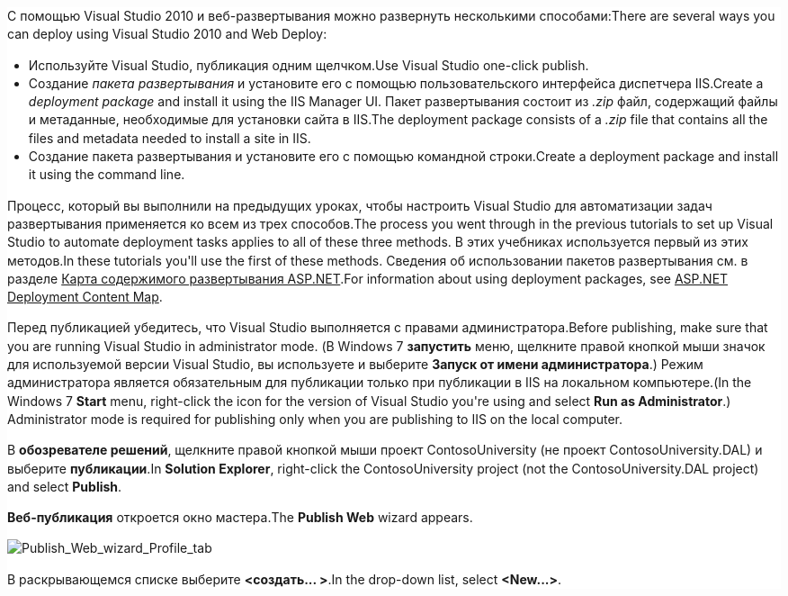 <span data-ttu-id="10b2b-169">С помощью Visual Studio 2010 и веб-развертывания можно развернуть несколькими способами:</span><span class="sxs-lookup"><span data-stu-id="10b2b-169">There are several ways you can deploy using Visual Studio 2010 and Web Deploy:</span></span>

- <span data-ttu-id="10b2b-170">Используйте Visual Studio, публикация одним щелчком.</span><span class="sxs-lookup"><span data-stu-id="10b2b-170">Use Visual Studio one-click publish.</span></span>
- <span data-ttu-id="10b2b-171">Создание *пакета развертывания* и установите его с помощью пользовательского интерфейса диспетчера IIS.</span><span class="sxs-lookup"><span data-stu-id="10b2b-171">Create a *deployment package* and install it using the IIS Manager UI.</span></span> <span data-ttu-id="10b2b-172">Пакет развертывания состоит из *.zip* файл, содержащий файлы и метаданные, необходимые для установки сайта в IIS.</span><span class="sxs-lookup"><span data-stu-id="10b2b-172">The deployment package consists of a *.zip* file that contains all the files and metadata needed to install a site in IIS.</span></span>
- <span data-ttu-id="10b2b-173">Создание пакета развертывания и установите его с помощью командной строки.</span><span class="sxs-lookup"><span data-stu-id="10b2b-173">Create a deployment package and install it using the command line.</span></span>

<span data-ttu-id="10b2b-174">Процесс, который вы выполнили на предыдущих уроках, чтобы настроить Visual Studio для автоматизации задач развертывания применяется ко всем из трех способов.</span><span class="sxs-lookup"><span data-stu-id="10b2b-174">The process you went through in the previous tutorials to set up Visual Studio to automate deployment tasks applies to all of these three methods.</span></span> <span data-ttu-id="10b2b-175">В этих учебниках используется первый из этих методов.</span><span class="sxs-lookup"><span data-stu-id="10b2b-175">In these tutorials you'll use the first of these methods.</span></span> <span data-ttu-id="10b2b-176">Сведения об использовании пакетов развертывания см. в разделе [Карта содержимого развертывания ASP.NET](https://msdn.microsoft.com/library/bb386521.aspx).</span><span class="sxs-lookup"><span data-stu-id="10b2b-176">For information about using deployment packages, see [ASP.NET Deployment Content Map](https://msdn.microsoft.com/library/bb386521.aspx).</span></span>

<span data-ttu-id="10b2b-177">Перед публикацией убедитесь, что Visual Studio выполняется с правами администратора.</span><span class="sxs-lookup"><span data-stu-id="10b2b-177">Before publishing, make sure that you are running Visual Studio in administrator mode.</span></span> <span data-ttu-id="10b2b-178">(В Windows 7 **запустить** меню, щелкните правой кнопкой мыши значок для используемой версии Visual Studio, вы используете и выберите **Запуск от имени администратора**.) Режим администратора является обязательным для публикации только при публикации в IIS на локальном компьютере.</span><span class="sxs-lookup"><span data-stu-id="10b2b-178">(In the Windows 7 **Start** menu, right-click the icon for the version of Visual Studio you're using and select **Run as Administrator**.) Administrator mode is required for publishing only when you are publishing to IIS on the local computer.</span></span>

<span data-ttu-id="10b2b-179">В **обозревателе решений**, щелкните правой кнопкой мыши проект ContosoUniversity (не проект ContosoUniversity.DAL) и выберите **публикации**.</span><span class="sxs-lookup"><span data-stu-id="10b2b-179">In **Solution Explorer**, right-click the ContosoUniversity project (not the ContosoUniversity.DAL project) and select **Publish**.</span></span>

<span data-ttu-id="10b2b-180">**Веб-публикация** откроется окно мастера.</span><span class="sxs-lookup"><span data-stu-id="10b2b-180">The **Publish Web** wizard appears.</span></span>

![Publish_Web_wizard_Profile_tab](deployment-to-a-hosting-provider-deploying-to-iis-as-a-test-environment-5-of-12/_static/image9.png)

<span data-ttu-id="10b2b-182">В раскрывающемся списке выберите  **&lt;создать... &gt;**.</span><span class="sxs-lookup"><span data-stu-id="10b2b-182">In the drop-down list, select **&lt;New...&gt;**.</span></span>
